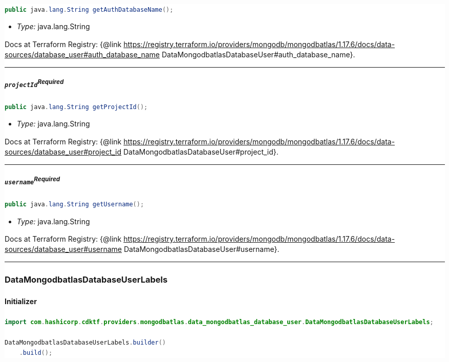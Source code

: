 ```java
public java.lang.String getAuthDatabaseName();
```

- *Type:* java.lang.String

Docs at Terraform Registry: {@link https://registry.terraform.io/providers/mongodb/mongodbatlas/1.17.6/docs/data-sources/database_user#auth_database_name DataMongodbatlasDatabaseUser#auth_database_name}.

---

##### `projectId`<sup>Required</sup> <a name="projectId" id="@cdktf/provider-mongodbatlas.dataMongodbatlasDatabaseUser.DataMongodbatlasDatabaseUserConfig.property.projectId"></a>

```java
public java.lang.String getProjectId();
```

- *Type:* java.lang.String

Docs at Terraform Registry: {@link https://registry.terraform.io/providers/mongodb/mongodbatlas/1.17.6/docs/data-sources/database_user#project_id DataMongodbatlasDatabaseUser#project_id}.

---

##### `username`<sup>Required</sup> <a name="username" id="@cdktf/provider-mongodbatlas.dataMongodbatlasDatabaseUser.DataMongodbatlasDatabaseUserConfig.property.username"></a>

```java
public java.lang.String getUsername();
```

- *Type:* java.lang.String

Docs at Terraform Registry: {@link https://registry.terraform.io/providers/mongodb/mongodbatlas/1.17.6/docs/data-sources/database_user#username DataMongodbatlasDatabaseUser#username}.

---

### DataMongodbatlasDatabaseUserLabels <a name="DataMongodbatlasDatabaseUserLabels" id="@cdktf/provider-mongodbatlas.dataMongodbatlasDatabaseUser.DataMongodbatlasDatabaseUserLabels"></a>

#### Initializer <a name="Initializer" id="@cdktf/provider-mongodbatlas.dataMongodbatlasDatabaseUser.DataMongodbatlasDatabaseUserLabels.Initializer"></a>

```java
import com.hashicorp.cdktf.providers.mongodbatlas.data_mongodbatlas_database_user.DataMongodbatlasDatabaseUserLabels;

DataMongodbatlasDatabaseUserLabels.builder()
    .build();
```
